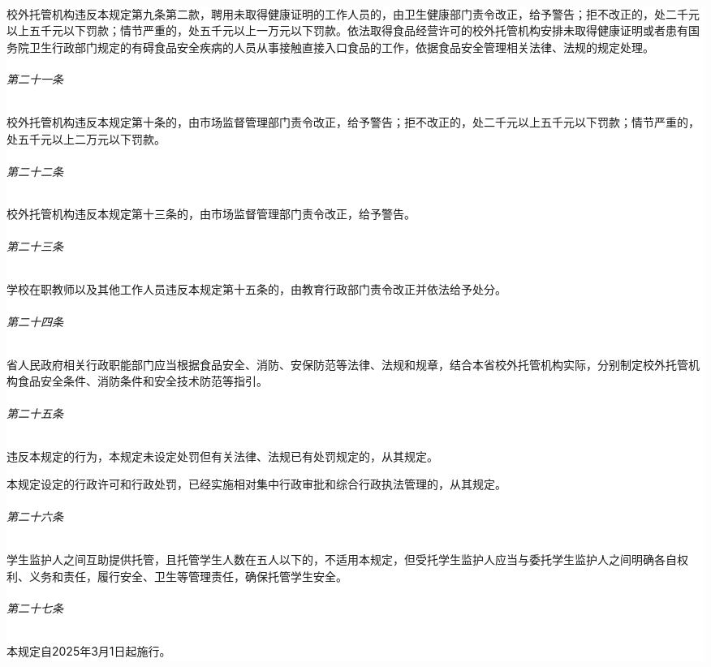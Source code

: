 校外托管机构违反本规定第九条第二款，聘用未取得健康证明的工作人员的，由卫生健康部门责令改正，给予警告；拒不改正的，处二千元以上五千元以下罚款；情节严重的，处五千元以上一万元以下罚款。依法取得食品经营许可的校外托管机构安排未取得健康证明或者患有国务院卫生行政部门规定的有碍食品安全疾病的人员从事接触直接入口食品的工作，依据食品安全管理相关法律、法规的规定处理。

###### 第二十一条

校外托管机构违反本规定第十条的，由市场监督管理部门责令改正，给予警告；拒不改正的，处二千元以上五千元以下罚款；情节严重的，处五千元以上二万元以下罚款。

###### 第二十二条

校外托管机构违反本规定第十三条的，由市场监督管理部门责令改正，给予警告。

###### 第二十三条

学校在职教师以及其他工作人员违反本规定第十五条的，由教育行政部门责令改正并依法给予处分。

###### 第二十四条

省人民政府相关行政职能部门应当根据食品安全、消防、安保防范等法律、法规和规章，结合本省校外托管机构实际，分别制定校外托管机构食品安全条件、消防条件和安全技术防范等指引。

###### 第二十五条

违反本规定的行为，本规定未设定处罚但有关法律、法规已有处罚规定的，从其规定。

本规定设定的行政许可和行政处罚，已经实施相对集中行政审批和综合行政执法管理的，从其规定。

###### 第二十六条

学生监护人之间互助提供托管，且托管学生人数在五人以下的，不适用本规定，但受托学生监护人应当与委托学生监护人之间明确各自权利、义务和责任，履行安全、卫生等管理责任，确保托管学生安全。

###### 第二十七条

本规定自2025年3月1日起施行。
